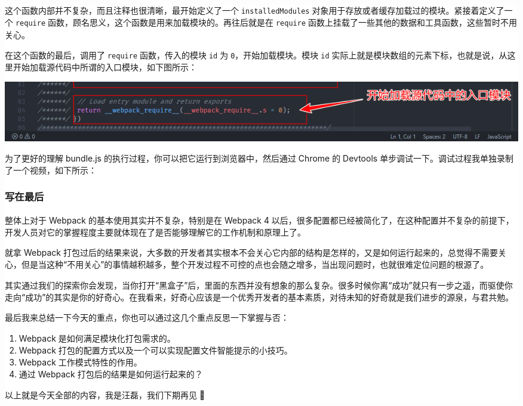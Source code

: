 这个函数内部并不复杂，而且注释也很清晰，最开始定义了一个 `installedModules` 对象用于存放或者缓存加载过的模块。紧接着定义了一个 `require` 函数，顾名思义，这个函数是用来加载模块的。再往后就是在 `require` 函数上挂载了一些其他的数据和工具函数，这些暂时不用关心。

在这个函数的最后，调用了 `require` 函数，传入的模块 `id` 为 `0`，开始加载模块。模块 `id` 实际上就是模块数组的元素下标，也就是说，从这里开始加载源代码中所谓的入口模块，如下图所示：

![从这里开始加载源代码中所谓的入口模块](image-7.png)

为了更好的理解 bundle.js 的执行过程，你可以把它运行到浏览器中，然后通过 Chrome 的 Devtools 单步调试一下。调试过程我单独录制了一个视频，如下所示：

<iframe src="//player.bilibili.com/player.html?aid=712514148&bvid=BV1uD4y197fc&cid=247327768&page=1" width="800" height="500" scrolling="no" border="0" frameborder="no" framespacing="0" allowfullscreen="true"></iframe>

### 写在最后

整体上对于 Webpack 的基本使用其实并不复杂，特别是在 Webpack 4 以后，很多配置都已经被简化了，在这种配置并不复杂的前提下，开发人员对它的掌握程度主要就体现在了是否能够理解它的工作机制和原理上了。

就拿 Webpack 打包过后的结果来说，大多数的开发者其实根本不会关心它内部的结构是怎样的，又是如何运行起来的，总觉得不需要关心，但是当这种“不用关心”的事情越积越多，整个开发过程不可控的点也会随之增多，当出现问题时，也就很难定位问题的根源了。

其实通过我们的探索你会发现，当你打开“黑盒子”后，里面的东西并没有想象的那么复杂。很多时候你离“成功”就只有一步之遥，而驱使你走向“成功”的其实是你的好奇心。在我看来，好奇心应该是一个优秀开发者的基本素质，对待未知的好奇就是我们进步的源泉，与君共勉。

最后我来总结一下今天的重点，你也可以通过这几个重点反思一下掌握与否：

1. Webpack 是如何满足模块化打包需求的。
2. Webpack 打包的配置方式以及一个可以实现配置文件智能提示的小技巧。
3. Webpack 工作模式特性的作用。
4. 通过 Webpack 打包后的结果是如何运行起来的？

以上就是今天全部的内容，我是汪磊，我们下期再见 👋
